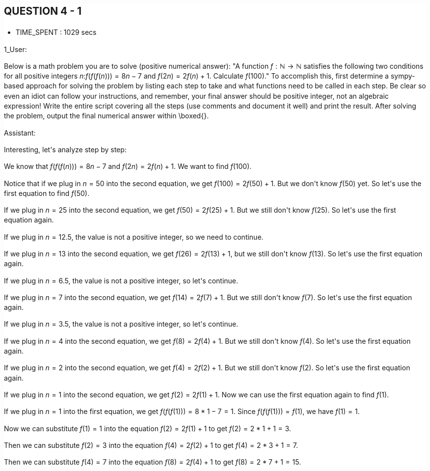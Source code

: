 

## QUESTION 4 - 1 
- TIME_SPENT : 1029 secs

1_User:

Below is a math problem you are to solve (positive numerical answer):
"A function $f: \mathbb N \to \mathbb N$ satisfies the following two conditions for all positive integers $n$:$f(f(f(n)))=8n-7$ and $f(2n)=2f(n)+1$. Calculate $f(100)$."
To accomplish this, first determine a sympy-based approach for solving the problem by listing each step to take and what functions need to be called in each step. Be clear so even an idiot can follow your instructions, and remember, your final answer should be positive integer, not an algebraic expression!
Write the entire script covering all the steps (use comments and document it well) and print the result. After solving the problem, output the final numerical answer within \boxed{}.

Assistant: 

Interesting, let's analyze step by step:



We know that $f(f(f(n)))=8n-7$ and $f(2n)=2f(n)+1$. We want to find $f(100)$.

Notice that if we plug in $n=50$ into the second equation, we get $f(100)=2f(50)+1$. But we don't know $f(50)$ yet. So let's use the first equation to find $f(50)$.

If we plug in $n=25$ into the second equation, we get $f(50)=2f(25)+1$. But we still don't know $f(25)$. So let's use the first equation again.

If we plug in $n=12.5$, the value is not a positive integer, so we need to continue.

If we plug in $n=13$ into the second equation, we get $f(26)=2f(13)+1$, but we still don't know $f(13)$. So let's use the first equation again.

If we plug in $n=6.5$, the value is not a positive integer, so let's continue.

If we plug in $n=7$ into the second equation, we get $f(14)=2f(7)+1$. But we still don't know $f(7)$. So let's use the first equation again.

If we plug in $n=3.5$, the value is not a positive integer, so let's continue.

If we plug in $n=4$ into the second equation, we get $f(8)=2f(4)+1$. But we still don't know $f(4)$. So let's use the first equation again.

If we plug in $n=2$ into the second equation, we get $f(4)=2f(2)+1$. But we still don't know $f(2)$. So let's use the first equation again.

If we plug in $n=1$ into the second equation, we get $f(2)=2f(1)+1$. Now we can use the first equation again to find $f(1)$.

If we plug in $n=1$ into the first equation, we get $f(f(f(1)))=8*1-7=1$. Since $f(f(f(1)))=f(1)$, we have $f(1)=1$.

Now we can substitute $f(1)=1$ into the equation $f(2)=2f(1)+1$ to get $f(2)=2*1+1=3$.

Then we can substitute $f(2)=3$ into the equation $f(4)=2f(2)+1$ to get $f(4)=2*3+1=7$.

Then we can substitute $f(4)=7$ into the equation $f(8)=2f(4)+1$ to get $f(8)=2*7+1=15$.
